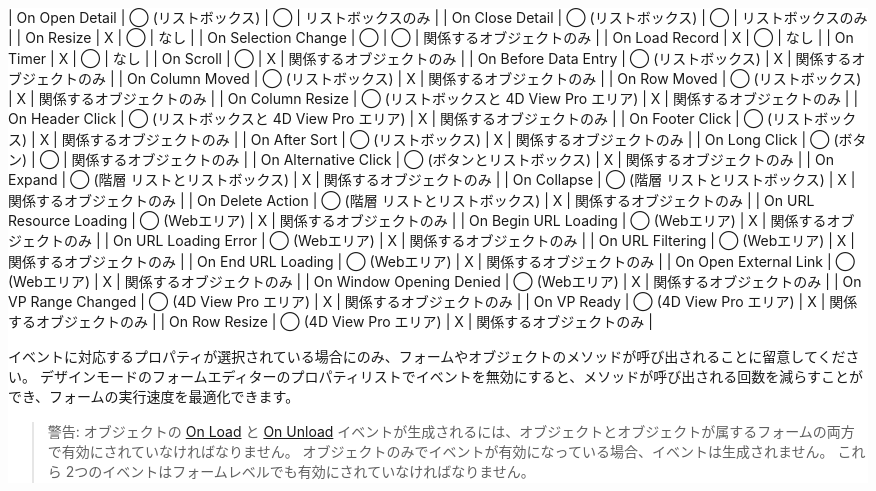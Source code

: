 | On Open Detail           | ◯ (リストボックス)                  | ◯        | リストボックスのみ    |
| On Close Detail          | ◯ (リストボックス)                  | ◯        | リストボックスのみ    |
| On Resize                | X                                               | ◯        | なし           |
| On Selection Change      | ◯                                               | ◯        | 関係するオブジェクトのみ |
| On Load Record           | X                                               | ◯        | なし           |
| On Timer                 | X                                               | ◯        | なし           |
| On Scroll                | ◯                                               | X        | 関係するオブジェクトのみ |
| On Before Data Entry     | ◯ (リストボックス)                  | X        | 関係するオブジェクトのみ |
| On Column Moved          | ◯ (リストボックス)                  | X        | 関係するオブジェクトのみ |
| On Row Moved             | ◯ (リストボックス)                  | X        | 関係するオブジェクトのみ |
| On Column Resize         | ◯ (リストボックスと 4D View Pro エリア) | X        | 関係するオブジェクトのみ |
| On Header Click          | ◯ (リストボックスと 4D View Pro エリア) | X        | 関係するオブジェクトのみ |
| On Footer Click          | ◯ (リストボックス)                  | X        | 関係するオブジェクトのみ |
| On After Sort            | ◯ (リストボックス)                  | X        | 関係するオブジェクトのみ |
| On Long Click            | ◯ (ボタン)                      | ◯        | 関係するオブジェクトのみ |
| On Alternative Click     | ◯ (ボタンとリストボックス)              | X        | 関係するオブジェクトのみ |
| On Expand                | ◯ (階層 リストとリストボックス)           | X        | 関係するオブジェクトのみ |
| On Collapse              | ◯ (階層 リストとリストボックス)           | X        | 関係するオブジェクトのみ |
| On Delete Action         | ◯ (階層 リストとリストボックス)           | X        | 関係するオブジェクトのみ |
| On URL Resource Loading  | ◯ (Webエリア)                   | X        | 関係するオブジェクトのみ |
| On Begin URL Loading     | ◯ (Webエリア)                   | X        | 関係するオブジェクトのみ |
| On URL Loading Error     | ◯ (Webエリア)                   | X        | 関係するオブジェクトのみ |
| On URL Filtering         | ◯ (Webエリア)                   | X        | 関係するオブジェクトのみ |
| On End URL Loading       | ◯ (Webエリア)                   | X        | 関係するオブジェクトのみ |
| On Open External Link    | ◯ (Webエリア)                   | X        | 関係するオブジェクトのみ |
| On Window Opening Denied | ◯ (Webエリア)                   | X        | 関係するオブジェクトのみ |
| On VP Range Changed      | ◯ (4D View Pro エリア)          | X        | 関係するオブジェクトのみ |
| On VP Ready              | ◯ (4D View Pro エリア)          | X        | 関係するオブジェクトのみ |
| On Row Resize            | ◯ (4D View Pro エリア)          | X        | 関係するオブジェクトのみ |

イベントに対応するプロパティが選択されている場合にのみ、フォームやオブジェクトのメソッドが呼び出されることに留意してください。 デザインモードのフォームエディターのプロパティリストでイベントを無効にすると、メソッドが呼び出される回数を減らすことができ、フォームの実行速度を最適化できます。

> 警告: オブジェクトの [On Load](onLoad.md) と [On Unload](onUnload.md) イベントが生成されるには、オブジェクトとオブジェクトが属するフォームの両方で有効にされていなければなりません。 オブジェクトのみでイベントが有効になっている場合、イベントは生成されません。 これら 2つのイベントはフォームレベルでも有効にされていなければなりません。

